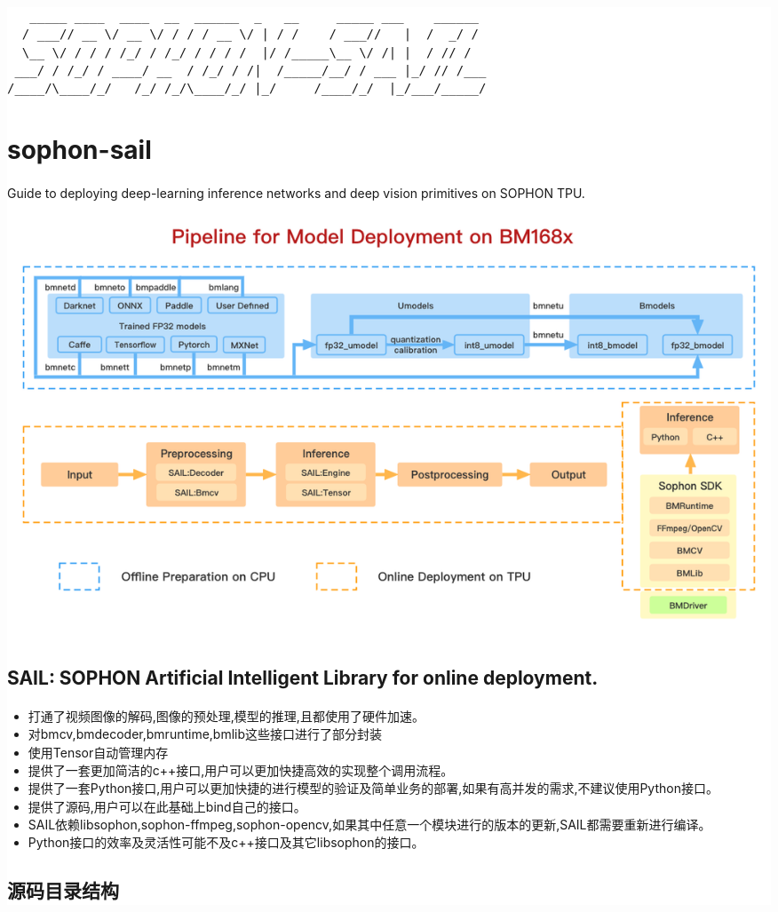 <pre>
   _____ ____  ____  __  ______  _   __     _____ ___    ______ 
  / ___// __ \/ __ \/ / / / __ \/ | / /    / ___//   |  /  _/ / 
  \__ \/ / / / /_/ / /_/ / / / /  |/ /_____\__ \/ /| |  / // /  
 ___/ / /_/ / ____/ __  / /_/ / /|  /_____/__/ / ___ |_/ // /___
/____/\____/_/   /_/ /_/\____/_/ |_/     /____/_/  |_/___/_____/
</pre>

# sophon-sail

Guide to deploying deep-learning inference networks and deep vision primitives on SOPHON TPU.
![image](docs/common/images/sophon_inference.png)

## SAIL: SOPHON Artificial Intelligent Library for online deployment.

* 打通了视频图像的解码,图像的预处理,模型的推理,且都使用了硬件加速。
* 对bmcv,bmdecoder,bmruntime,bmlib这些接口进行了部分封装
* 使用Tensor自动管理内存
* 提供了一套更加简洁的c++接口,用户可以更加快捷高效的实现整个调用流程。
* 提供了一套Python接口,用户可以更加快捷的进行模型的验证及简单业务的部署,如果有高并发的需求,不建议使用Python接口。
* 提供了源码,用户可以在此基础上bind自己的接口。
* SAIL依赖libsophon,sophon-ffmpeg,sophon-opencv,如果其中任意一个模块进行的版本的更新,SAIL都需要重新进行编译。
* Python接口的效率及灵活性可能不及c++接口及其它libsophon的接口。

## 源码目录结构
